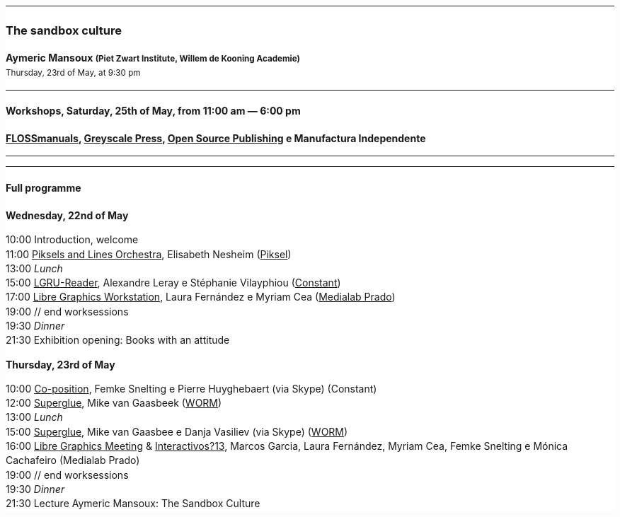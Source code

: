 * * * * *

### The sandbox culture

**Aymeric Mansoux <small>(Piet Zwart Institute, Willem de Kooning
Academie)</small>**  
<small>Thursday, 23rd of May, at 9:30 pm</small>

* * * * *

#### Workshops, Saturday, 25th of May, from 11:00 am — 6:00 pm

**[FLOSSmanuals](http://flossmanuals.net "FLOSSmanuals"), [Greyscale
Press](http://greyscalepress.com "Greyscale Press"), [Open Source
Publishing](http://ospublish.constantvzw.org "Open Source Publishing") e
Manufactura Independente**

* * * * *

* * * * *

#### Full programme

**Wednesday, 22nd of May**

10:00 Introduction, welcome  
11:00 [Piksels and Lines Orchestra](http://lgru.net/archives/5359),
Elisabeth Nesheim ([Piksel](http://www.piksel.no))  
13:00 *Lunch*  
15:00 [LGRU-Reader](http://lgru.net/archives/5349), Alexandre Leray e
Stéphanie Vilayphiou ([Constant](http://www.constantvzw.org))  
17:00 [Libre Graphics Workstation](http://lgru.net/archives/5328),
Laura Fernández e Myriam Cea ([Medialab
Prado](http://medialab-prado.es))  
19:00 // end worksessions  
19:30 *Dinner*  
21:30 Exhibition opening: Books with an attitude

**Thursday, 23rd of May**

10:00 [Co-position](http://lgru.net/archives/5220), Femke Snelting e
Pierre Huyghebaert (via Skype) (Constant)  
12:00 [Superglue](http://lgru.net/archives/5392), Mike van Gaasbeek
([WORM](http://www.worm.org))  
13:00 *Lunch*  
15:00 [Superglue](http://lgru.net/archives/5392), Mike van Gaasbee e
Danja Vasiliev (via Skype) ([WORM](http://www.worm.org))  
16:00 [Libre Graphics
Meeting](http://medialab-prado.es/article/lgm_2013) &
[Interactivos?13](http://medialab-prado.es/article/muestra_interactivos13),
Marcos Garcia, Laura Fernández, Myriam Cea, Femke Snelting e Mónica
Cachafeiro (Medialab Prado)  
19:00 // end worksessions  
19:30 *Dinner*  
21:30 Lecture Aymeric Mansoux: The Sandbox Culture

